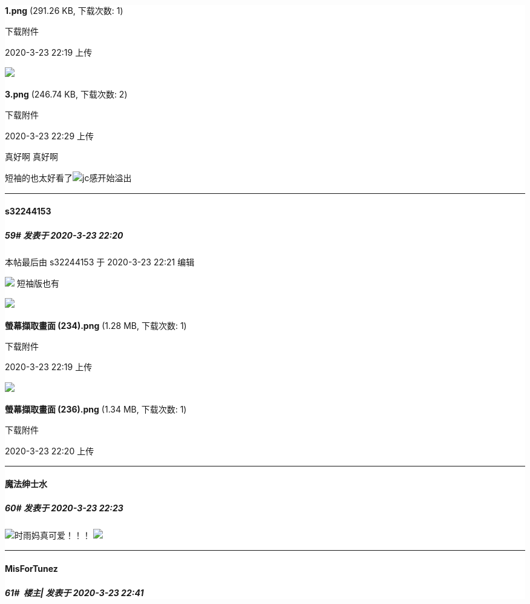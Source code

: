 <strong>1.png</strong> (291.26 KB, 下载次数: 1)

下载附件

2020-3-23 22:19 上传

<img src="https://img.saraba1st.com/forum/202003/23/222900ef2eg2yr88pn2rg3.png" referrerpolicy="no-referrer">

<strong>3.png</strong> (246.74 KB, 下载次数: 2)

下载附件

2020-3-23 22:29 上传

真好啊 真好啊

短袖的也太好看了<img src="https://static.saraba1st.com/image/smiley/face2017/077.png" referrerpolicy="no-referrer">jc感开始溢出

*****

####  s32244153  
##### 59#       发表于 2020-3-23 22:20

 本帖最后由 s32244153 于 2020-3-23 22:21 编辑 

<img src="https://static.saraba1st.com/image/smiley/face2017/077.png" referrerpolicy="no-referrer"> 短袖版也有 

<img src="https://img.saraba1st.com/forum/202003/23/221928h8d6hv79dd5bdsz6.png" referrerpolicy="no-referrer">

<strong>螢幕擷取畫面 (234).png</strong> (1.28 MB, 下载次数: 1)

下载附件

2020-3-23 22:19 上传

<img src="https://img.saraba1st.com/forum/202003/23/222037l1hd5y4ydlioyily.png" referrerpolicy="no-referrer">

<strong>螢幕擷取畫面 (236).png</strong> (1.34 MB, 下载次数: 1)

下载附件

2020-3-23 22:20 上传

*****

####  魔法绅士水  
##### 60#       发表于 2020-3-23 22:23

<img src="https://static.saraba1st.com/image/smiley/face2017/080.png" referrerpolicy="no-referrer">时雨妈真可爱！！！
<img src="https://wx4.sinaimg.cn/large/471e0807gy1gd486yg7lwj20r90fdtkd.jpg" referrerpolicy="no-referrer">



*****

####  MisForTunez  
##### 61#         楼主| 发表于 2020-3-23 22:41
